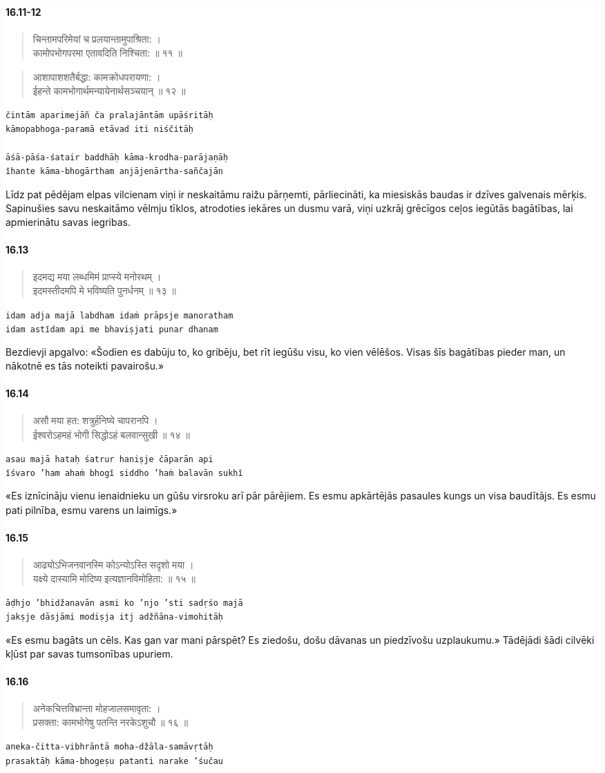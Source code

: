 #### 16.11-12

> चिन्तामपरिमेयां च प्रलयान्तामुपाश्रिता: ।\
> कामोपभोगपरमा एतावदिति निश्चिता: ॥ ११ ॥

> आशापाशशतैर्बद्धा: कामक्रोधपरायणा: ।\
> ईहन्ते कामभोगार्थमन्यायेनार्थसञ्चयान् ॥ १२ ॥

    čintām aparimejāñ ča pralajāntām upāśritāḥ
    kāmopabhoga-paramā etāvad iti niśčitāḥ
    
    āśā-pāśa-śatair baddhāḥ kāma-krodha-parājaṇāḥ
    ı̄hante kāma-bhogārtham anjājenārtha-sañčajān 

Lı̄dz pat pēdējam elpas vilcienam vin̦i ir neskaitāmu raižu pārn̦emti, pārliecināti, ka miesiskās baudas ir dzı̄ves galvenais mērk̦is. Sapinušies savu neskaitāmo vēlmju tı̄klos, atrodoties iekāres un dusmu varā, vin̦i uzkrāj grēcı̄gos cel̦os iegūtās bagātı̄bas, lai apmierinātu savas iegribas.

#### 16.13

> इदमद्य मया लब्धमिमं प्राप्स्ये मनोरथम् ।\
> इदमस्तीदमपि मे भविष्यति पुनर्धनम् ॥ १३ ॥

    idam adja majā labdham idaṁ prāpsje manoratham 
    idam astı̄dam api me bhaviṣjati punar dhanam
    
Bezdievji apgalvo: «Šodien es dabūju to, ko gribēju, bet rı̄t iegūšu visu, ko vien vēlēšos. Visas šı̄s bagātı̄bas pieder man, un nākotnē es tās noteikti pavairošu.»

#### 16.14

> असौ मया हत: शत्रुर्हनिष्ये चापरानपि ।\
> ईश्वरोऽहमहं भोगी सिद्धोऽहं बलवान्सुखी ॥ १४ ॥

    asau majā hataḥ śatrur haniṣje čāparān api 
    ı̄śvaro ’ham ahaṁ bhogı̄ siddho ’haṁ balavān sukhı̄
    
«Es iznı̄cināju vienu ienaidnieku un gūšu virsroku arı̄ pār pārējiem. Es esmu apkārtējās pasaules kungs un visa baudı̄tājs. Es esmu pati pilnı̄ba, esmu varens un laimı̄gs.»

#### 16.15

> आढ्योऽभिजनवानस्मि कोऽन्योऽस्ति सदृशो मया ।\
> यक्ष्ये दास्यामि मोदिष्य इत्यज्ञानविमोहिता: ॥ १५ ॥

    āḍhjo ’bhidžanavān asmi ko ’njo ’sti sadṛśo majā
    jakṣje dāsjāmi modiṣja itj adžñāna-vimohitāḥ
    
«Es esmu bagāts un cēls. Kas gan var mani pārspēt? Es ziedošu, došu dāvanas un piedzı̄vošu uzplaukumu.» Tādējādi šādi cilvēki kl̦ūst par savas tumsonı̄bas upuriem.

#### 16.16

> अनेकचित्तविभ्रान्ता मोहजालसमावृता: ।\
> प्रसक्ता: कामभोगेषु पतन्ति नरकेऽश‍ुचौ ॥ १६ ॥

    aneka-čitta-vibhrāntā moha-džāla-samāvṛtāḥ
    prasaktāḥ kāma-bhogeṣu patanti narake ’śučau 
  